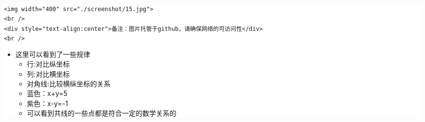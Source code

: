     <img width="400" src="./screenshot/15.jpg">
    <br />
    <div style="text-align:center">备注：图片托管于github，请确保网络的可访问性</div>
    <br />
</div>

- 这里可以看到了一些规律
    * 行:对比纵坐标
    * 列:对比横坐标
    * 对角线:比较横纵坐标的关系
    * 蓝色：x+y=5
    * 紫色：x-y=-1
    * 可以看到共线的一些点都是符合一定的数学关系的
